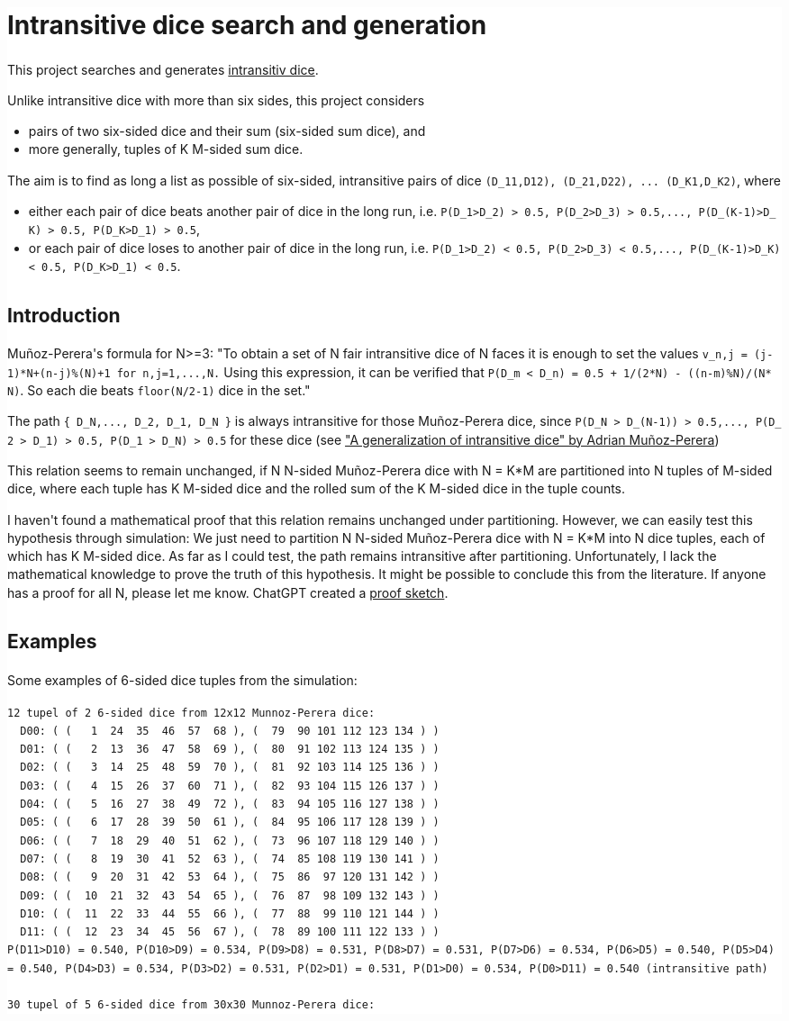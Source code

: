 # Intransitive dice search and generation

This project searches and generates [intransitiv dice](https://en.wikipedia.org/wiki/Intransitive_dice). 

Unlike intransitive dice with more than six sides, this project considers
* pairs of two six-sided dice and their sum (six-sided sum dice), and
* more generally, tuples of K M-sided sum dice.

The aim is to find as long a list as possible of six-sided, intransitive pairs of dice `(D_11,D12), (D_21,D22), ... (D_K1,D_K2)`, where 
* either each pair of dice beats another pair of dice in the long run, i.e. `P(D_1>D_2) > 0.5, P(D_2>D_3) > 0.5,..., P(D_(K-1)>D_K) > 0.5, P(D_K>D_1) > 0.5`,
* or each pair of dice loses to another pair of dice in the long run, i.e. `P(D_1>D_2) < 0.5, P(D_2>D_3) < 0.5,..., P(D_(K-1)>D_K) < 0.5, P(D_K>D_1) < 0.5`.

## Introduction

Muñoz-Perera's formula for N>=3: "To obtain a set of N fair intransitive dice of N faces it is enough to set the values `v_n,j = (j-1)*N+(n-j)%(N)+1 for n,j=1,...,N.`
Using this expression, it can be verified that `P(D_m < D_n) = 0.5 + 1/(2*N) - ((n-m)%N)/(N*N)`. So each die beats `floor(N/2-1)` dice in the set."

The path `{ D_N,..., D_2, D_1, D_N }` is always intransitive for those Muñoz-Perera dice, since `P(D_N > D_(N-1)) > 0.5,..., P(D_2 > D_1) > 0.5, P(D_1 > D_N) > 0.5`
for these dice (see ["A generalization of intransitive dice" by Adrian Muñoz-Perera](https://pereradrian.github.io/doc/adrian_munnoz_perera_generalized_intransitive_dice_2024.pdf))

This relation seems to remain unchanged, if N N-sided Muñoz-Perera dice with N = K\*M are partitioned into N tuples of M-sided dice, where each tuple has K M-sided dice 
and the rolled sum of the K M-sided dice in the tuple counts. 

I haven't found a mathematical proof that this relation remains unchanged under partitioning. However, we can easily test this hypothesis through simulation:
We just need to partition N N-sided Muñoz-Perera dice with N = K\*M into N dice tuples, each of which has K M-sided dice. As far as I could test, the path remains intransitive
after partitioning. Unfortunately, I lack the mathematical knowledge to prove the truth of this hypothesis. It might be possible to conclude this from the literature.
If anyone has a proof for all N, please let me know. ChatGPT created a [proof sketch](doc/intransitivity_munnoz_perrera_partitioning.md).

## Examples

Some examples of 6-sided dice tuples from the simulation:

```
12 tupel of 2 6-sided dice from 12x12 Munnoz-Perera dice:
  D00: ( (   1  24  35  46  57  68 ), (  79  90 101 112 123 134 ) )
  D01: ( (   2  13  36  47  58  69 ), (  80  91 102 113 124 135 ) )
  D02: ( (   3  14  25  48  59  70 ), (  81  92 103 114 125 136 ) )
  D03: ( (   4  15  26  37  60  71 ), (  82  93 104 115 126 137 ) )
  D04: ( (   5  16  27  38  49  72 ), (  83  94 105 116 127 138 ) )
  D05: ( (   6  17  28  39  50  61 ), (  84  95 106 117 128 139 ) )
  D06: ( (   7  18  29  40  51  62 ), (  73  96 107 118 129 140 ) )
  D07: ( (   8  19  30  41  52  63 ), (  74  85 108 119 130 141 ) )
  D08: ( (   9  20  31  42  53  64 ), (  75  86  97 120 131 142 ) )
  D09: ( (  10  21  32  43  54  65 ), (  76  87  98 109 132 143 ) )
  D10: ( (  11  22  33  44  55  66 ), (  77  88  99 110 121 144 ) )
  D11: ( (  12  23  34  45  56  67 ), (  78  89 100 111 122 133 ) )
P(D11>D10) = 0.540, P(D10>D9) = 0.534, P(D9>D8) = 0.531, P(D8>D7) = 0.531, P(D7>D6) = 0.534, P(D6>D5) = 0.540, P(D5>D4) = 0.540, P(D4>D3) = 0.534, P(D3>D2) = 0.531, P(D2>D1) = 0.531, P(D1>D0) = 0.534, P(D0>D11) = 0.540 (intransitive path)

30 tupel of 5 6-sided dice from 30x30 Munnoz-Perera dice:
```